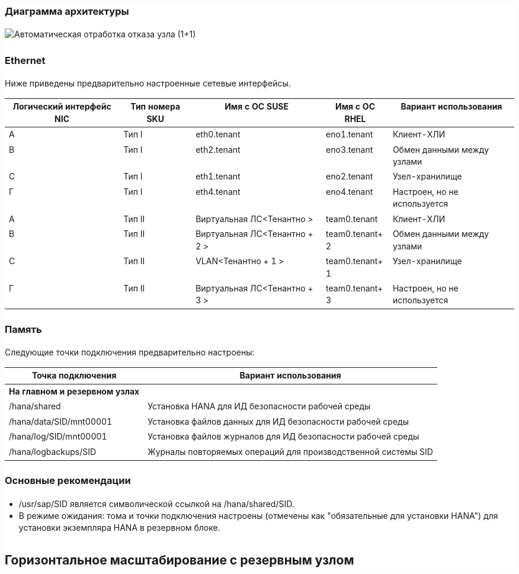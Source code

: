 

### <a name="architecture-diagram"></a>Диаграмма архитектуры  

![Автоматическая отработка отказа узла (1+1)](media/hana-supported-scenario/scaleup-with-standby.png)

### <a name="ethernet"></a>Ethernet
Ниже приведены предварительно настроенные сетевые интерфейсы.

| Логический интерфейс NIC | Тип номера SKU | Имя с ОС SUSE | Имя с ОС RHEL | Вариант использования|
| --- | --- | --- | --- | --- |
| А | Тип I | eth0.tenant | eno1.tenant | Клиент-ХЛИ |
| B | Тип I | eth2.tenant | eno3.tenant | Обмен данными между узлами |
| C | Тип I | eth1.tenant | eno2.tenant | Узел-хранилище |
| Г | Тип I | eth4.tenant | eno4.tenant | Настроен, но не используется |
| А | Тип II | Виртуальная ЛС\<Тенантно > | team0.tenant | Клиент-ХЛИ |
| B | Тип II | Виртуальная ЛС\<Тенантно + 2 > | team0.tenant+2 | Обмен данными между узлами |
| C | Тип II | VLAN\<Тенантно + 1 > | team0.tenant+1 | Узел-хранилище |
| Г | Тип II | Виртуальная ЛС\<Тенантно + 3 > | team0.tenant+3 | Настроен, но не используется |

### <a name="storage"></a>Память
Следующие точки подключения предварительно настроены:

| Точка подключения | Вариант использования | 
| --- | --- |
|**На главном и резервном узлах**|
|/hana/shared | Установка HANA для ИД безопасности рабочей среды | 
|/hana/data/SID/mnt00001 | Установка файлов данных для ИД безопасности рабочей среды | 
|/hana/log/SID/mnt00001 | Установка файлов журналов для ИД безопасности рабочей среды | 
|/hana/logbackups/SID | Журналы повторяемых операций для производственной системы SID |



### <a name="key-considerations"></a>Основные рекомендации
- /usr/sap/SID является символической ссылкой на /hana/shared/SID.
- В режиме ожидания: тома и точки подключения настроены (отмечены как "обязательные для установки HANA") для установки экземпляра HANA в резервном блоке.
 

## <a name="scale-out-with-standby"></a>Горизонтальное масштабирование с резервным узлом
 